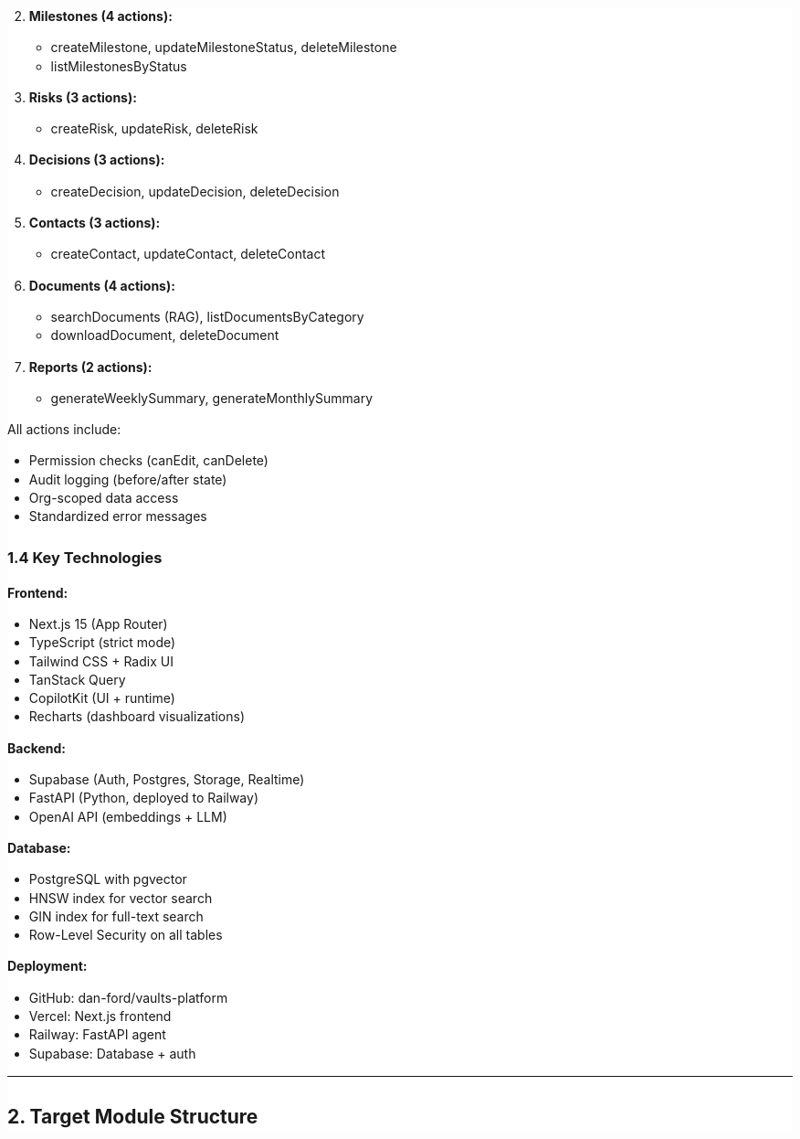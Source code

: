 2. **Milestones (4 actions):**
   - createMilestone, updateMilestoneStatus, deleteMilestone
   - listMilestonesByStatus

3. **Risks (3 actions):**
   - createRisk, updateRisk, deleteRisk

4. **Decisions (3 actions):**
   - createDecision, updateDecision, deleteDecision

5. **Contacts (3 actions):**
   - createContact, updateContact, deleteContact

6. **Documents (4 actions):**
   - searchDocuments (RAG), listDocumentsByCategory
   - downloadDocument, deleteDocument

7. **Reports (2 actions):**
   - generateWeeklySummary, generateMonthlySummary

All actions include:
- Permission checks (canEdit, canDelete)
- Audit logging (before/after state)
- Org-scoped data access
- Standardized error messages

### 1.4 Key Technologies

**Frontend:**
- Next.js 15 (App Router)
- TypeScript (strict mode)
- Tailwind CSS + Radix UI
- TanStack Query
- CopilotKit (UI + runtime)
- Recharts (dashboard visualizations)

**Backend:**
- Supabase (Auth, Postgres, Storage, Realtime)
- FastAPI (Python, deployed to Railway)
- OpenAI API (embeddings + LLM)

**Database:**
- PostgreSQL with pgvector
- HNSW index for vector search
- GIN index for full-text search
- Row-Level Security on all tables

**Deployment:**
- GitHub: dan-ford/vaults-platform
- Vercel: Next.js frontend
- Railway: FastAPI agent
- Supabase: Database + auth

---

## 2. Target Module Structure
